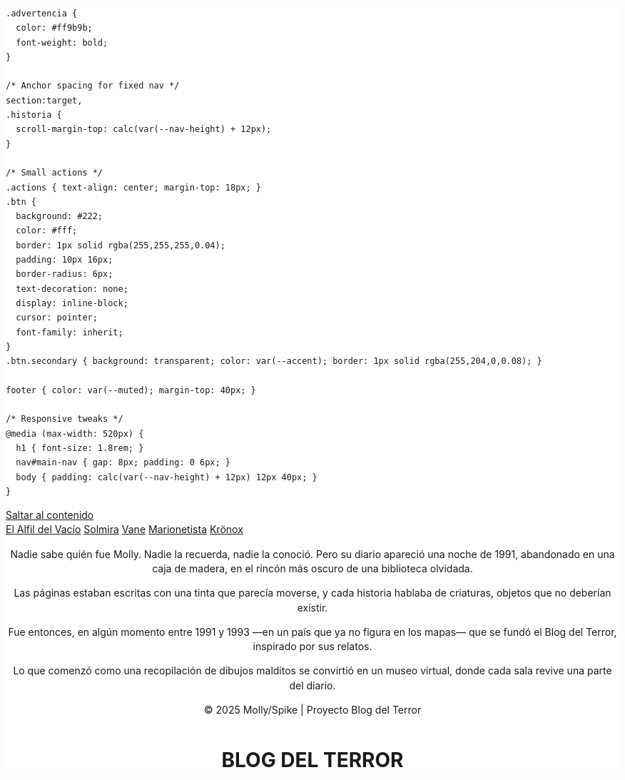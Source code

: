     .advertencia {
      color: #ff9b9b;
      font-weight: bold;
    }

    /* Anchor spacing for fixed nav */
    section:target,
    .historia {
      scroll-margin-top: calc(var(--nav-height) + 12px);
    }

    /* Small actions */
    .actions { text-align: center; margin-top: 18px; }
    .btn {
      background: #222;
      color: #fff;
      border: 1px solid rgba(255,255,255,0.04);
      padding: 10px 16px;
      border-radius: 6px;
      text-decoration: none;
      display: inline-block;
      cursor: pointer;
      font-family: inherit;
    }
    .btn.secondary { background: transparent; color: var(--accent); border: 1px solid rgba(255,204,0,0.08); }

    footer { color: var(--muted); margin-top: 40px; }

    /* Responsive tweaks */
    @media (max-width: 520px) {
      h1 { font-size: 1.8rem; }
      nav#main-nav { gap: 8px; padding: 0 6px; }
      body { padding: calc(var(--nav-height) + 12px) 12px 40px; }
    }
  </style>
</head>
<body>
  <a class="skip-link" href="#main">Saltar al contenido</a>

  <nav id="main-nav" role="navigation" aria-label="Navegación principal">
    <a href="#el-alfil-del-vacio">El Alfil del Vacío</a>
    <a href="#solmira-la-flor-del-olvido">Solmira</a>
    <a href="#vane-la-que-saluda">Vane</a>
    <a href="#el-marionetista-de-raices">Marionetista</a>
    <a href="#kronox-el-guardian-del-miedo">Krönox</a>
  </nav>

  <header>
    <p>Nadie sabe quién fue Molly. Nadie la recuerda, nadie la conoció. Pero su diario apareció una noche de 1991, abandonado en una caja de madera, en el rincón más oscuro de una biblioteca olvidada.</p>
    <p>Las páginas estaban escritas con una tinta que parecía moverse, y cada historia hablaba de criaturas, objetos que no deberían existir.</p>
    <p>Fue entonces, en algún momento entre 1991 y 1993 —en un país que ya no figura en los mapas— que se fundó el Blog del Terror, inspirado por sus relatos.</p>
    <p>Lo que comenzó como una recopilación de dibujos malditos se convirtió en un museo virtual, donde cada sala revive una parte del diario.</p>
    <p>© 2025 Molly/Spike | Proyecto Blog del Terror</p>
    <h1>BLOG DEL TERROR</h1>
